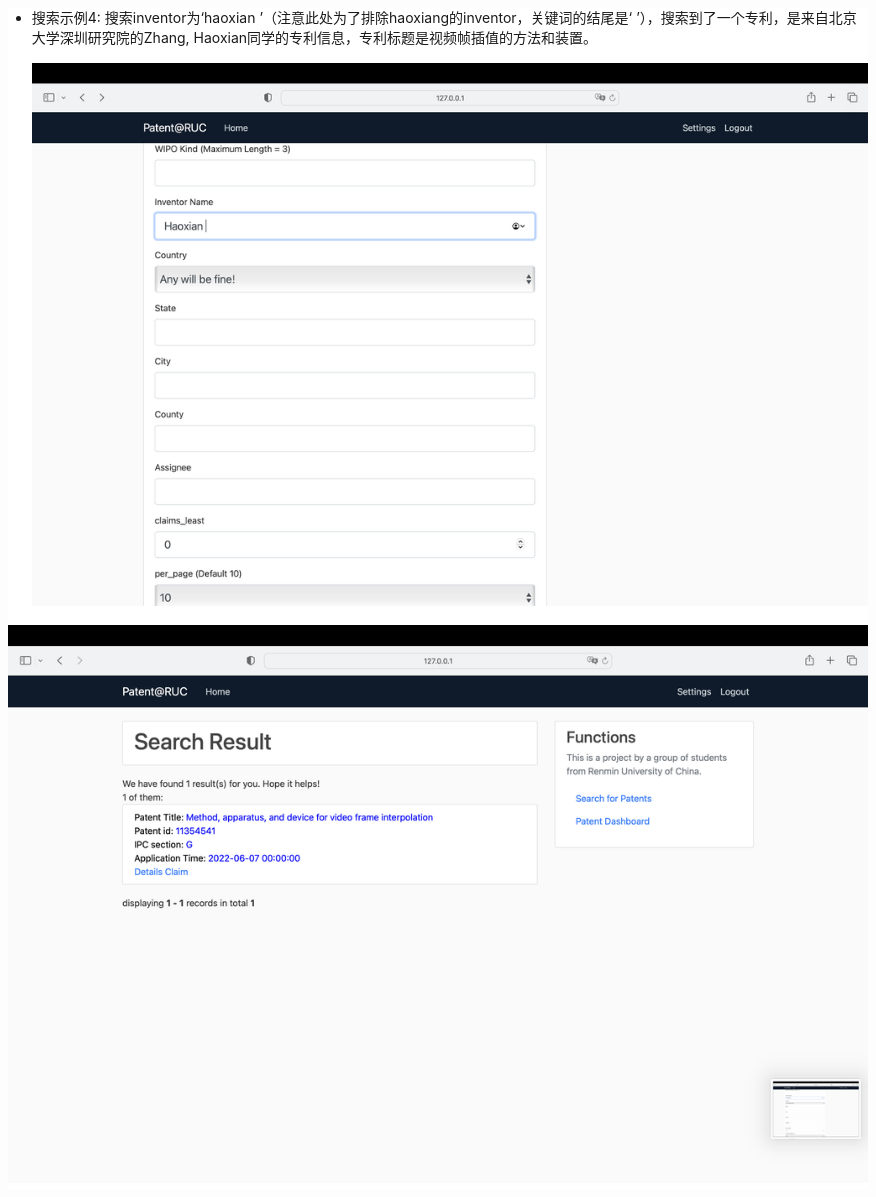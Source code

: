    - 搜索示例4: 搜索inventor为‘haoxian ’（注意此处为了排除haoxiang的inventor，关键词的结尾是‘ ’），搜索到了一个专利，是来自北京大学深圳研究院的Zhang, Haoxian同学的专利信息，专利标题是视频帧插值的方法和装置。
   
     ![搜索示例4-发明人为haoxian](./pics/搜索示例4-发明人为haoxian.png)

![搜索结果示例4-发明人为haoxian](./pics/搜索结果示例4-发明人为haoxian.png)
